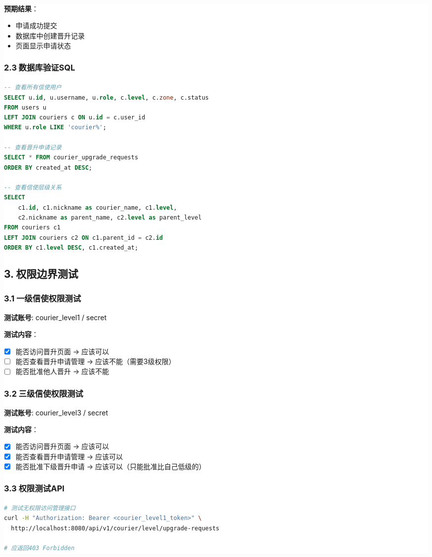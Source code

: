 **预期结果**：
- 申请成功提交
- 数据库中创建晋升记录
- 页面显示申请状态

### 2.3 数据库验证SQL

```sql
-- 查看所有信使用户
SELECT u.id, u.username, u.role, c.level, c.zone, c.status
FROM users u
LEFT JOIN couriers c ON u.id = c.user_id
WHERE u.role LIKE 'courier%';

-- 查看晋升申请记录
SELECT * FROM courier_upgrade_requests
ORDER BY created_at DESC;

-- 查看信使层级关系
SELECT 
    c1.id, c1.nickname as courier_name, c1.level,
    c2.nickname as parent_name, c2.level as parent_level
FROM couriers c1
LEFT JOIN couriers c2 ON c1.parent_id = c2.id
ORDER BY c1.level DESC, c1.created_at;
```

## 3. 权限边界测试

### 3.1 一级信使权限测试

**测试账号**: courier_level1 / secret

**测试内容**：
- [x] 能否访问晋升页面 → 应该可以
- [ ] 能否查看晋升申请管理 → 应该不能（需要3级权限）
- [ ] 能否批准他人晋升 → 应该不能

### 3.2 三级信使权限测试

**测试账号**: courier_level3 / secret

**测试内容**：
- [x] 能否访问晋升页面 → 应该可以
- [x] 能否查看晋升申请管理 → 应该可以
- [x] 能否批准下级晋升申请 → 应该可以（只能批准比自己低级的）

### 3.3 权限测试API

```bash
# 测试无权限访问管理接口
curl -H "Authorization: Bearer <courier_level1_token>" \
  http://localhost:8080/api/v1/courier/level/upgrade-requests

# 应返回403 Forbidden
```
